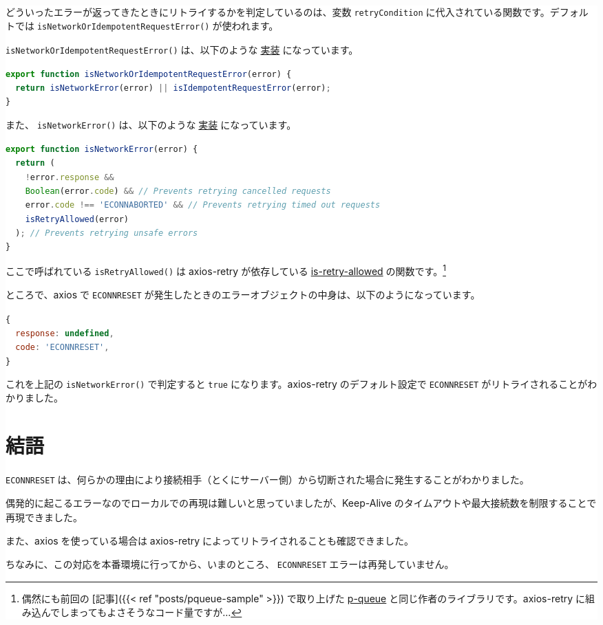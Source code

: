 どういったエラーが返ってきたときにリトライするかを判定しているのは、変数 `retryCondition` に代入されている関数です。デフォルトでは `isNetworkOrIdempotentRequestError()` が使われます。

`isNetworkOrIdempotentRequestError()` は、以下のような [実装](https://github.com/softonic/axios-retry/blob/v3.2.2/es/index.mjs#L62) になっています。

```javascript
export function isNetworkOrIdempotentRequestError(error) {
  return isNetworkError(error) || isIdempotentRequestError(error);
}
```

また、 `isNetworkError()` は、以下のような [実装](https://github.com/softonic/axios-retry/blob/v3.2.2/es/index.mjs#L9) になっています。

```javascript
export function isNetworkError(error) {
  return (
    !error.response &&
    Boolean(error.code) && // Prevents retrying cancelled requests
    error.code !== 'ECONNABORTED' && // Prevents retrying timed out requests
    isRetryAllowed(error)
  ); // Prevents retrying unsafe errors
}
```

ここで呼ばれている `isRetryAllowed()` は axios-retry が依存している [is-retry-allowed](https://github.com/sindresorhus/is-retry-allowed/tree/v2.2.0) の関数です。[^5]

[^5]: 偶然にも前回の [記事]({{< ref "posts/pqueue-sample" >}}) で取り上げた [p-queue](https://github.com/sindresorhus/p-queue) と同じ作者のライブラリです。axios-retry に組み込んでしまってもよさそうなコード量ですが...

ところで、axios で `ECONNRESET` が発生したときのエラーオブジェクトの中身は、以下のようになっています。

```javascript
{
  response: undefined,
  code: 'ECONNRESET',
}
```

これを上記の `isNetworkError()` で判定すると `true` になります。axios-retry のデフォルト設定で `ECONNRESET` がリトライされることがわかりました。

# 結語

`ECONNRESET` は、何らかの理由により接続相手（とくにサーバー側）から切断された場合に発生することがわかりました。

偶発的に起こるエラーなのでローカルでの再現は難しいと思っていましたが、Keep-Alive のタイムアウトや最大接続数を制限することで再現できました。

また、axios を使っている場合は axios-retry によってリトライされることも確認できました。

ちなみに、この対応を本番環境に行ってから、いまのところ、 `ECONNRESET` エラーは再発していません。


[^1]: もとのコメントでは `maxSockets` を `1` にしていますが、これは結果にさほど影響しませんでした。
[^2]: ちなみに、 Node.js の [テストコード](https://github.com/nodejs/node/blob/e46c680bf2b211bbd52cf959ca17ee98c7f657f5/test/parallel/test-http-set-timeout-server.js#L169) には `ECONNRESET could happen on a heavily-loaded server.` というコメントが記載されているものがあり、サーバーに負荷が掛かっている場合に `ECONNRESET` が発生しやすいことが示唆されています。
[^3]: 最新は [第6版](https://amzn.to/3j9EacI) ですが、手元に無いので第5版から引用しています。
[^4]: ちなみに、もともと `ECONNRESET` はシステムコール [send](https://linuxjm.osdn.jp/html/LDP_man-pages/man2/send.2.html) で「接続が接続相手によりリセットされた」ときに返るエラーコードとして定義されています。Node.js の実装を確認していないので確かなことは言えませんがメモとして記載しておきます。